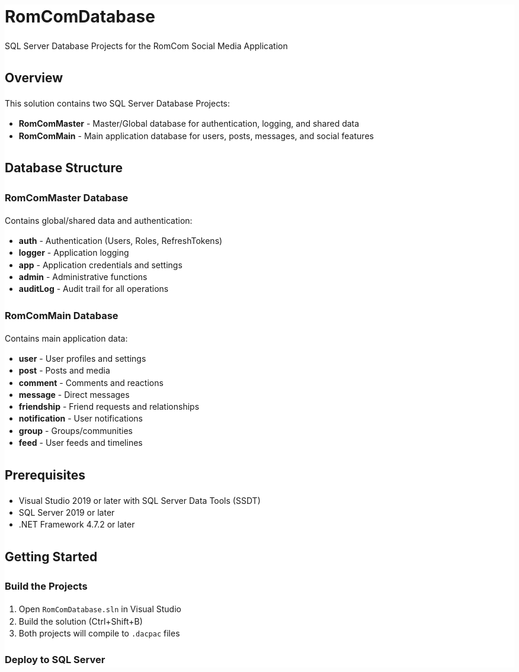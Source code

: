 # RomComDatabase

SQL Server Database Projects for the RomCom Social Media Application

## Overview

This solution contains two SQL Server Database Projects:

- **RomComMaster** - Master/Global database for authentication, logging, and shared data
- **RomComMain** - Main application database for users, posts, messages, and social features

## Database Structure

### RomComMaster Database

Contains global/shared data and authentication:

- **auth** - Authentication (Users, Roles, RefreshTokens)
- **logger** - Application logging
- **app** - Application credentials and settings
- **admin** - Administrative functions
- **auditLog** - Audit trail for all operations

### RomComMain Database

Contains main application data:

- **user** - User profiles and settings
- **post** - Posts and media
- **comment** - Comments and reactions
- **message** - Direct messages
- **friendship** - Friend requests and relationships
- **notification** - User notifications
- **group** - Groups/communities
- **feed** - User feeds and timelines

## Prerequisites

- Visual Studio 2019 or later with SQL Server Data Tools (SSDT)
- SQL Server 2019 or later
- .NET Framework 4.7.2 or later

## Getting Started

### Build the Projects

1. Open `RomComDatabase.sln` in Visual Studio
2. Build the solution (Ctrl+Shift+B)
3. Both projects will compile to `.dacpac` files

### Deploy to SQL Server
